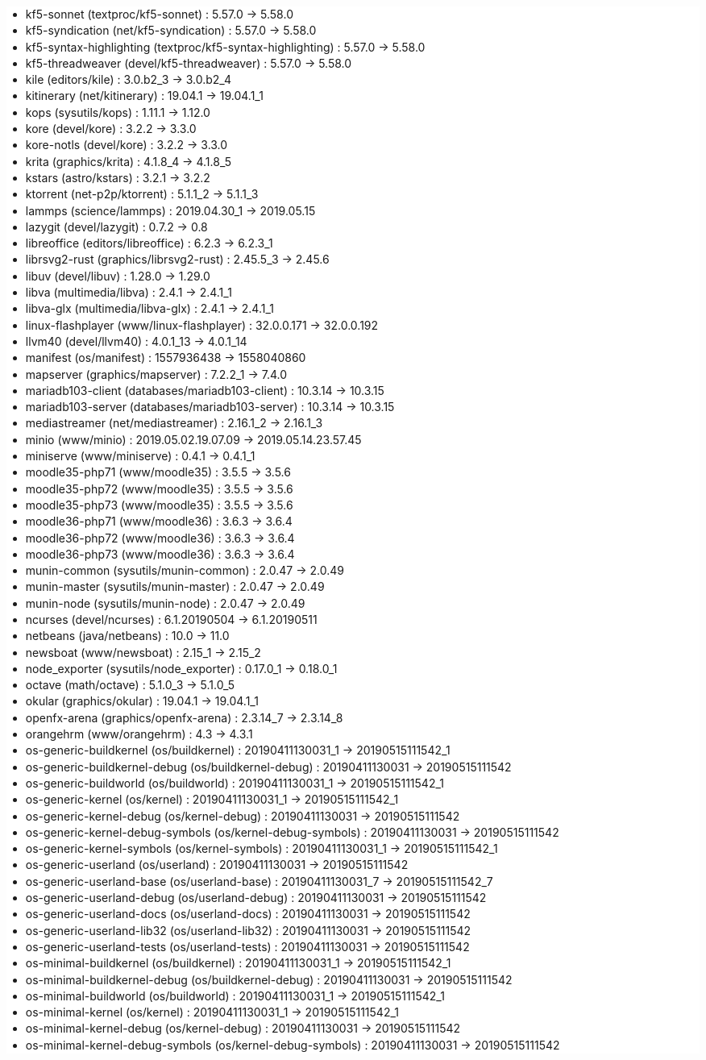 * kf5-sonnet (textproc/kf5-sonnet) : 5.57.0 -> 5.58.0
* kf5-syndication (net/kf5-syndication) : 5.57.0 -> 5.58.0
* kf5-syntax-highlighting (textproc/kf5-syntax-highlighting) : 5.57.0 -> 5.58.0
* kf5-threadweaver (devel/kf5-threadweaver) : 5.57.0 -> 5.58.0
* kile (editors/kile) : 3.0.b2_3 -> 3.0.b2_4
* kitinerary (net/kitinerary) : 19.04.1 -> 19.04.1_1
* kops (sysutils/kops) : 1.11.1 -> 1.12.0
* kore (devel/kore) : 3.2.2 -> 3.3.0
* kore-notls (devel/kore) : 3.2.2 -> 3.3.0
* krita (graphics/krita) : 4.1.8_4 -> 4.1.8_5
* kstars (astro/kstars) : 3.2.1 -> 3.2.2
* ktorrent (net-p2p/ktorrent) : 5.1.1_2 -> 5.1.1_3
* lammps (science/lammps) : 2019.04.30_1 -> 2019.05.15
* lazygit (devel/lazygit) : 0.7.2 -> 0.8
* libreoffice (editors/libreoffice) : 6.2.3 -> 6.2.3_1
* librsvg2-rust (graphics/librsvg2-rust) : 2.45.5_3 -> 2.45.6
* libuv (devel/libuv) : 1.28.0 -> 1.29.0
* libva (multimedia/libva) : 2.4.1 -> 2.4.1_1
* libva-glx (multimedia/libva-glx) : 2.4.1 -> 2.4.1_1
* linux-flashplayer (www/linux-flashplayer) : 32.0.0.171 -> 32.0.0.192
* llvm40 (devel/llvm40) : 4.0.1_13 -> 4.0.1_14
* manifest (os/manifest) : 1557936438 -> 1558040860
* mapserver (graphics/mapserver) : 7.2.2_1 -> 7.4.0
* mariadb103-client (databases/mariadb103-client) : 10.3.14 -> 10.3.15
* mariadb103-server (databases/mariadb103-server) : 10.3.14 -> 10.3.15
* mediastreamer (net/mediastreamer) : 2.16.1_2 -> 2.16.1_3
* minio (www/minio) : 2019.05.02.19.07.09 -> 2019.05.14.23.57.45
* miniserve (www/miniserve) : 0.4.1 -> 0.4.1_1
* moodle35-php71 (www/moodle35) : 3.5.5 -> 3.5.6
* moodle35-php72 (www/moodle35) : 3.5.5 -> 3.5.6
* moodle35-php73 (www/moodle35) : 3.5.5 -> 3.5.6
* moodle36-php71 (www/moodle36) : 3.6.3 -> 3.6.4
* moodle36-php72 (www/moodle36) : 3.6.3 -> 3.6.4
* moodle36-php73 (www/moodle36) : 3.6.3 -> 3.6.4
* munin-common (sysutils/munin-common) : 2.0.47 -> 2.0.49
* munin-master (sysutils/munin-master) : 2.0.47 -> 2.0.49
* munin-node (sysutils/munin-node) : 2.0.47 -> 2.0.49
* ncurses (devel/ncurses) : 6.1.20190504 -> 6.1.20190511
* netbeans (java/netbeans) : 10.0 -> 11.0
* newsboat (www/newsboat) : 2.15_1 -> 2.15_2
* node_exporter (sysutils/node_exporter) : 0.17.0_1 -> 0.18.0_1
* octave (math/octave) : 5.1.0_3 -> 5.1.0_5
* okular (graphics/okular) : 19.04.1 -> 19.04.1_1
* openfx-arena (graphics/openfx-arena) : 2.3.14_7 -> 2.3.14_8
* orangehrm (www/orangehrm) : 4.3 -> 4.3.1
* os-generic-buildkernel (os/buildkernel) : 20190411130031_1 -> 20190515111542_1
* os-generic-buildkernel-debug (os/buildkernel-debug) : 20190411130031 -> 20190515111542
* os-generic-buildworld (os/buildworld) : 20190411130031_1 -> 20190515111542_1
* os-generic-kernel (os/kernel) : 20190411130031_1 -> 20190515111542_1
* os-generic-kernel-debug (os/kernel-debug) : 20190411130031 -> 20190515111542
* os-generic-kernel-debug-symbols (os/kernel-debug-symbols) : 20190411130031 -> 20190515111542
* os-generic-kernel-symbols (os/kernel-symbols) : 20190411130031_1 -> 20190515111542_1
* os-generic-userland (os/userland) : 20190411130031 -> 20190515111542
* os-generic-userland-base (os/userland-base) : 20190411130031_7 -> 20190515111542_7
* os-generic-userland-debug (os/userland-debug) : 20190411130031 -> 20190515111542
* os-generic-userland-docs (os/userland-docs) : 20190411130031 -> 20190515111542
* os-generic-userland-lib32 (os/userland-lib32) : 20190411130031 -> 20190515111542
* os-generic-userland-tests (os/userland-tests) : 20190411130031 -> 20190515111542
* os-minimal-buildkernel (os/buildkernel) : 20190411130031_1 -> 20190515111542_1
* os-minimal-buildkernel-debug (os/buildkernel-debug) : 20190411130031 -> 20190515111542
* os-minimal-buildworld (os/buildworld) : 20190411130031_1 -> 20190515111542_1
* os-minimal-kernel (os/kernel) : 20190411130031_1 -> 20190515111542_1
* os-minimal-kernel-debug (os/kernel-debug) : 20190411130031 -> 20190515111542
* os-minimal-kernel-debug-symbols (os/kernel-debug-symbols) : 20190411130031 -> 20190515111542